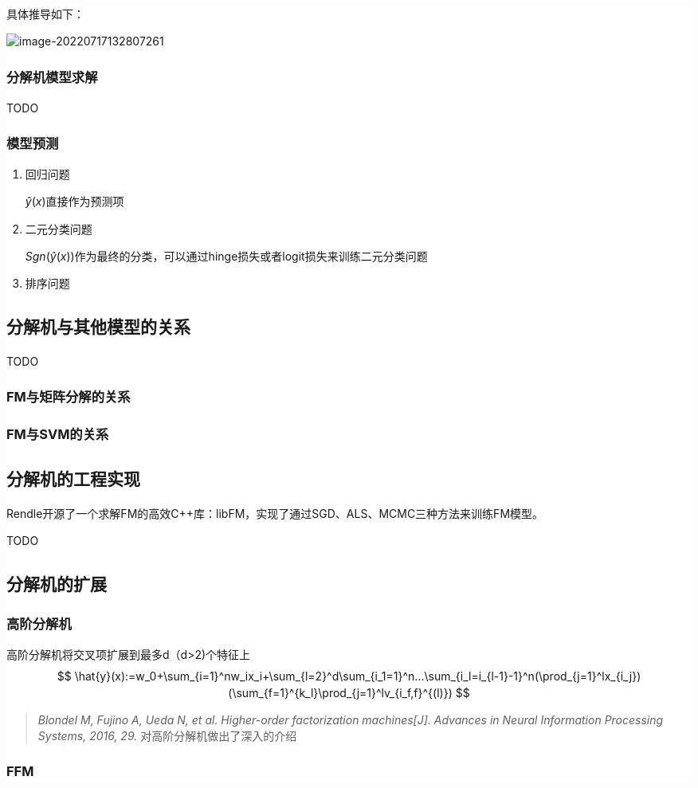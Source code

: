 具体推导如下：

![image-20220717132807261](https://blog-1252832257.cos.ap-shanghai.myqcloud.com/image-20220717132807261.png)



### 分解机模型求解

TODO



### 模型预测

1. 回归问题

   $\hat{y}(x)$直接作为预测项

2. 二元分类问题

   $Sgn(\hat{y}(x))$作为最终的分类，可以通过hinge损失或者logit损失来训练二元分类问题

3. 排序问题

## 分解机与其他模型的关系

TODO

### FM与矩阵分解的关系



### FM与SVM的关系



## 分解机的工程实现

Rendle开源了一个求解FM的高效C++库：libFM，实现了通过SGD、ALS、MCMC三种方法来训练FM模型。

TODO

## 分解机的扩展

### 高阶分解机

高阶分解机将交叉项扩展到最多d（d>2)个特征上
$$
\hat{y}(x):=w_0+\sum_{i=1}^nw_ix_i+\sum_{l=2}^d\sum_{i_1=1}^n...\sum_{i_l=i_{l-1}-1}^n(\prod_{j=1}^lx_{i_j})(\sum_{f=1}^{k_l}\prod_{j=1}^lv_{i_f,f}^{(l)})
$$

> *Blondel M, Fujino A, Ueda N, et al. Higher-order factorization machines[J]. Advances in Neural Information Processing Systems, 2016, 29.* 对高阶分解机做出了深入的介绍

### FFM
